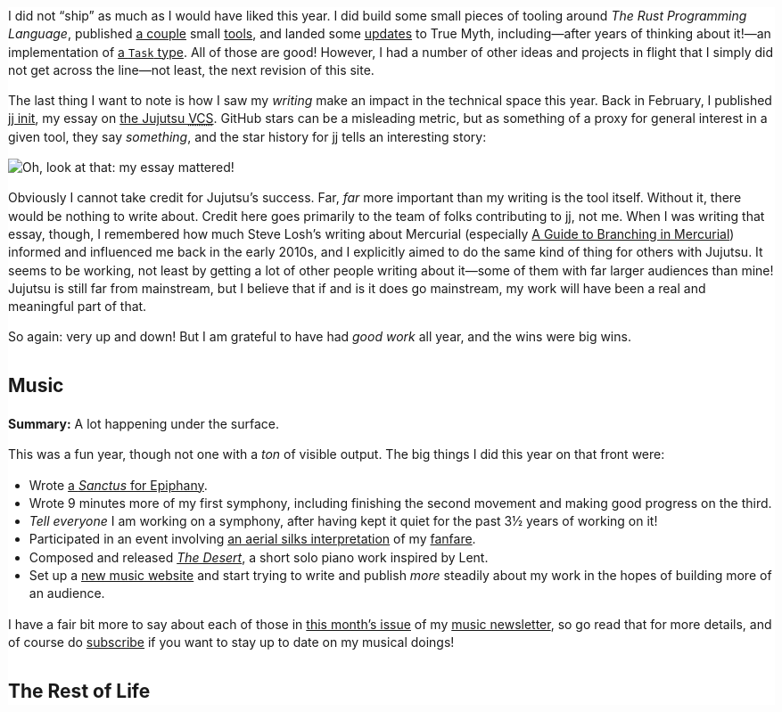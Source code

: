 I did not “ship” as much as I would have liked this year. I did build some small pieces of tooling around <cite>The Rust Programming Language</cite>, published [a couple][count-md] small [tools][jj-gpc], and landed some [updates][tm-releases] to True Myth, including—after years of thinking about it!—an implementation of [a `Task` type][task]. All of those are good! However, I had a number of other ideas and projects in flight that I simply did not get across the line—not least, the next revision of this site.

[count-md]: https://github.com/chriskrycho/count-md
[jj-gpc]: https://github.com/chriskrycho/jj-gpc
[tm-releases]: https://github.com/true-myth/true-myth/releases
[task]: https://github.com/true-myth/true-myth/pull/885

The last thing I want to note is how I saw my *writing* make an impact in the technical space this year. Back in February, I published [jj init][jj-init], my essay on [the Jujutsu <abbr title="version control system">VCS</abbr>][jj]. GitHub stars can be a misleading metric, but as something of a proxy for general interest in a given tool, they say *something*, and the star history for jj tells an interesting story:

![Oh, look at that: my essay mattered!][jj-star-history]

[jj-init]: https://v5.chriskrycho.com/essays/jj-init/
[jj]: https://jj-vcs.github.io/jj/latest/
[jj-star-history]: https://cdn.chriskrycho.com/images/jj-star-history.png "a graph of the jj star history, showing a sharp uptick when the essay was published, labeled 'jj init published' and with an arrow pointing to the uptick"

Obviously I cannot take credit for Jujutsu’s success. Far, *far* more important than my writing is the tool itself. Without it, there would be nothing to write about. Credit here goes primarily to the team of folks contributing to jj, not me. When I was writing that essay, though, I remembered how much Steve Losh’s writing about Mercurial (especially [A Guide to Branching in Mercurial][hg-branching]) informed and influenced me back in the early 2010s, and I explicitly aimed to do the same kind of thing for others with Jujutsu. It seems to be working, not least by getting a lot of other people writing about it—some of them with far larger audiences than mine! Jujutsu is still far from mainstream, but I believe that if and is it does go mainstream, my work will have been a real and meaningful part of that.

[hg-branching]: https://stevelosh.com/blog/2009/08/a-guide-to-branching-in-mercurial/

So again: very up and down! But I am grateful to have had *good work* all year, and the wins were big wins.

## Music

**Summary:** A lot happening under the surface.

This was a fun year, though not one with a *ton* of visible output. The big things I did this year on that front were:

- Wrote [a <cite>Sanctus</cite> for Epiphany][sanctus].
- Wrote 9 minutes more of my first symphony, including finishing the second movement and making good progress on the third.
- *Tell everyone* I am working on a symphony, after having kept it quiet for the past 3½ years of working on it!
- Participated in an event involving [an aerial silks interpretation][silks] of my [fanfare][ff].
- Composed and released [<cite>The Desert</cite>][desert], a short solo piano work inspired by Lent.
- Set up a [new music website][music] and start trying to write and publish *more* steadily about my work in the hopes of building more of an audience.

[sanctus]: https://v5.chriskrycho.com/journal/sanctus-for-epiphany/
[silks]: https://youtu.be/RU7WAn0nQVc?t=735&si=T1QoG2WkS7Je-LWT
[ff]: https://music.chriskrycho.com/desert-2024.html
[desert]: https://music.chriskrycho.com/desert-2024.html
[music]: https://chriskrycho.music

I have a fair bit more to say about each of those in [this month’s issue][dec-2024-newsletter] of my [music newsletter][music-newsletter], so go read that for more details, and of course do [subscribe][music-newsletter-subscribe] if you want to stay up to date on my musical doings!

[dec-2024-newsletter]: https://newsletter.music.chriskrycho.com/archive/december-2024-wrapping-the-year/
[music-newsletter]: https://newsletter.music.chriskrycho.com
[music-newsletter-subscribe]: https://newsletter.music.chriskrycho.com/#subscribe-form

## The Rest of Life


[slap]: https://v5.chriskrycho.com/elsewhere/seeing-like-a-programmer/
[tceov]: https://v5.chriskrycho.com/elsewhere/cutting-edge-of-versioning/
[se]: https://v5.chriskrycho.com/elsewhere/substrate-engineering/
[staffplus]: https://leaddev.com/software-quality/substrate-engineering-engineering-foundations-in-a-world-of-llms
[keynote]: https://v5.chriskrycho.com/elsewhere/announcement-lambdaconf-2025-keynote/
[corecursive]: https://corecursive.com/leaving-linkedin-with-chris-krycho/
[agb]: https://adamgordonbell.com
[hn]: https://news.ycombinator.com/item?id=39612443
[changelog-post]: https://v5.chriskrycho.com/elsewhere/changelog-597/
[changelog]: https://changelog.com/podcast/597
[predrag]: https://predr.ag
[aqmtsw]: https://www.thegospelcoalition.org/reviews/quiet-mind-suffer/
[tgc]: https://www.thegospelcoalition.org
[w]: https://v5.chriskrycho.com/topics/weeknotes
[rtm]: https://v5.chriskrycho.com/journal/read-the-manual/
[rtc]: https://v5.chriskrycho.com/journal/read-the-code/
[noteblog]: https://v5.chriskrycho.com/notes/noteblogging/
[^recursive]: Yes, that means that I cannot fill in that number until I finish writing this, and I  did have to update it when making edits after publication.
[2023-reading]: https://v5.chriskrycho.com/journal/2023-in-review/reading/
[^tragedy]: If that number sounds like a tragedy to you, it does to me, too.
[nsp]: https://nostarch.com
[oxide]: https://oxide.computer
